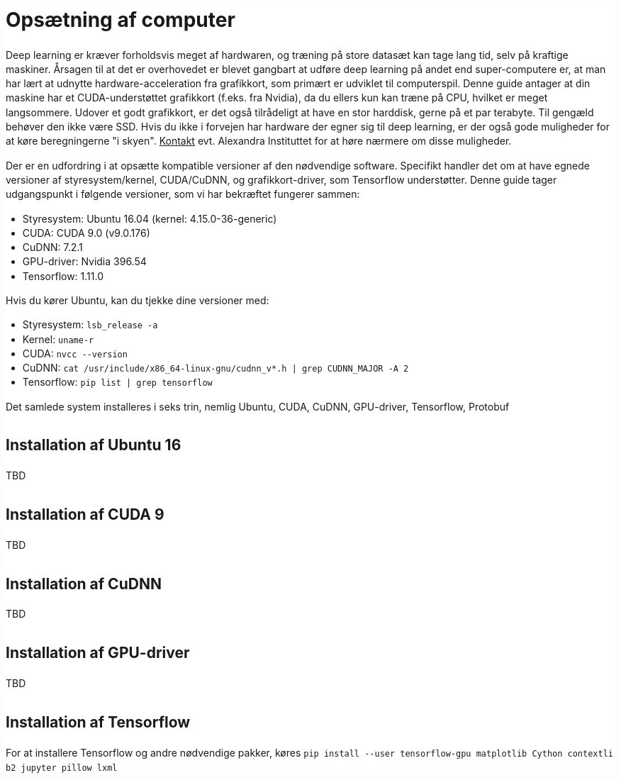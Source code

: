 # Opsætning af computer
Deep learning er kræver forholdsvis meget af hardwaren, og træning på store datasæt kan tage lang tid, selv på kraftige maskiner. Årsagen til at det er overhovedet er blevet gangbart at udføre deep learning på andet end super-computere er, at man har lært at udnytte hardware-acceleration fra grafikkort, som primært er udviklet til computerspil. Denne guide antager at din maskine har et CUDA-understøttet grafikkort (f.eks. fra Nvidia), da du ellers kun kan træne på CPU, hvilket er meget langsommere. Udover et godt grafikkort, er det også tilrådeligt at have en stor harddisk, gerne på et par terabyte. Til gengæld behøver den ikke være SSD. Hvis du ikke i forvejen har hardware der egner sig til deep learning, er der også gode muligheder for at køre beregningerne "i skyen". [Kontakt](#kontakt) evt. Alexandra Instituttet for at høre nærmere om disse muligheder.

Der er en udfordring i at opsætte kompatible versioner af den nødvendige software. Specifikt handler det om at have egnede versioner af styresystem/kernel, CUDA/CuDNN, og grafikkort-driver, som Tensorflow understøtter. Denne guide tager udgangspunkt i følgende versioner, som vi har bekræftet fungerer sammen:
- Styresystem: Ubuntu 16.04 (kernel: 4.15.0-36-generic) 
- CUDA: CUDA 9.0 (v9.0.176)
- CuDNN: 7.2.1
- GPU-driver: Nvidia 396.54
- Tensorflow: 1.11.0

Hvis du kører Ubuntu, kan du tjekke dine versioner med:
- Styresystem: `lsb_release -a`
- Kernel: `uname-r`
- CUDA: `nvcc --version`
- CuDNN: `cat /usr/include/x86_64-linux-gnu/cudnn_v*.h | grep CUDNN_MAJOR -A 2`
- Tensorflow: `pip list | grep tensorflow`

Det samlede system installeres i seks trin, nemlig Ubuntu, CUDA, CuDNN, GPU-driver, Tensorflow, Protobuf

## Installation af Ubuntu 16
TBD

## Installation af CUDA 9
TBD

## Installation af CuDNN
TBD

## Installation af GPU-driver
TBD

## Installation af Tensorflow

For at installere Tensorflow og andre nødvendige pakker, køres
`pip install --user tensorflow-gpu matplotlib Cython contextlib2 jupyter pillow lxml`
